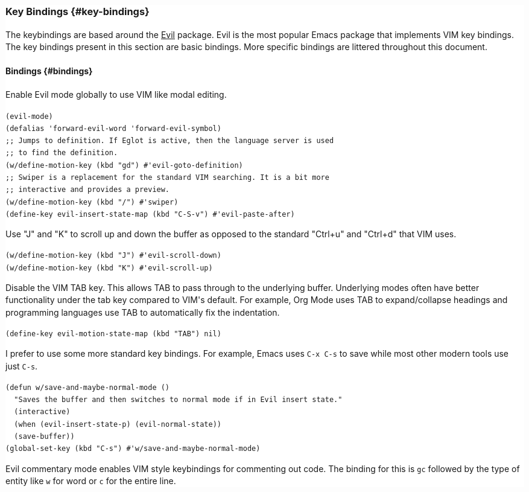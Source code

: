 
### Key Bindings {#key-bindings}

The keybindings are based around the [Evil](https://www.emacswiki.org/emacs/Evil) package. Evil is the most popular
Emacs package that implements VIM key bindings. The key bindings present in this
section are basic bindings. More specific bindings are littered throughout this
document.


#### Bindings {#bindings}

Enable Evil mode globally to use VIM like modal editing.

```emacs-lisp
(evil-mode)
(defalias 'forward-evil-word 'forward-evil-symbol)
;; Jumps to definition. If Eglot is active, then the language server is used
;; to find the definition.
(w/define-motion-key (kbd "gd") #'evil-goto-definition)
;; Swiper is a replacement for the standard VIM searching. It is a bit more
;; interactive and provides a preview.
(w/define-motion-key (kbd "/") #'swiper)
(define-key evil-insert-state-map (kbd "C-S-v") #'evil-paste-after)
```

Use "J" and "K" to scroll up and down the buffer as opposed to the standard
"Ctrl+u" and "Ctrl+d" that VIM uses.

```emacs-lisp
(w/define-motion-key (kbd "J") #'evil-scroll-down)
(w/define-motion-key (kbd "K") #'evil-scroll-up)
```

Disable the VIM TAB key. This allows TAB to pass through to the underlying
buffer. Underlying modes often have better functionality under the tab key
compared to VIM's default. For example, Org Mode uses TAB to expand/collapse
headings and programming languages use TAB to automatically fix the indentation.

```emacs-lisp
(define-key evil-motion-state-map (kbd "TAB") nil)
```

I prefer to use some more standard key bindings. For example, Emacs uses `C-x
C-s` to save while most other modern tools use just `C-s`.

```emacs-lisp
(defun w/save-and-maybe-normal-mode ()
  "Saves the buffer and then switches to normal mode if in Evil insert state."
  (interactive)
  (when (evil-insert-state-p) (evil-normal-state))
  (save-buffer))
(global-set-key (kbd "C-s") #'w/save-and-maybe-normal-mode)
```

Evil commentary mode enables VIM style keybindings for commenting out code. The
binding for this is `gc` followed by the type of entity like `w` for word or `c`
for the entire line.
